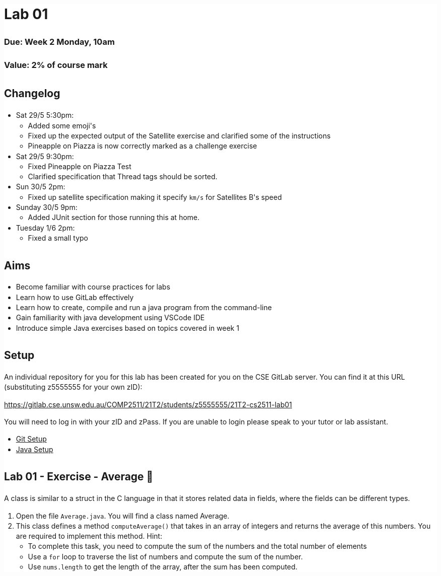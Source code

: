 # Lab 01

### Due: Week 2 Monday, 10am

### Value: 2% of course mark

## Changelog

- Sat 29/5 5:30pm:
  - Added some emoji's
  - Fixed up the expected output of the Satellite exercise and clarified some of the instructions
  - Pineapple on Piazza is now correctly marked as a challenge exercise
- Sat 29/5 9:30pm:
  - Fixed Pineapple on Piazza Test
  - Clarified specification that Thread tags should be sorted.
- Sun 30/5 2pm:
  - Fixed up satellite specification making it specify `km/s` for Satellites B's speed
- Sunday 30/5 9pm:
  - Added JUnit section for those running this at home.
- Tuesday 1/6 2pm:
  - Fixed a small typo

## Aims

* Become familiar with course practices for labs
* Learn how to use GitLab effectively
* Learn how to create, compile and run a java program from the command-line
* Gain familiarity with java development using VSCode IDE
* Introduce simple Java exercises based on topics covered in week 1

## Setup

An individual repository for you for this lab has been created for you on the CSE GitLab server. You can find it at this URL (substituting z5555555 for your own zID):

https://gitlab.cse.unsw.edu.au/COMP2511/21T2/students/z5555555/21T2-cs2511-lab01

You will need to log in with your zID and zPass. If you are unable to login please speak to your tutor or lab assistant.

* [Git Setup](git.md)
* [Java Setup](java_setup.md)

## Lab 01 - Exercise - Average 🔢

A class is similar to a struct in the C language in that it stores related data in fields, where the fields can be different types.

1. Open the file `Average.java`. You will find a class named Average.
2. This class defines a method `computeAverage()` that takes in an array of integers and returns the average of this numbers.  You are required to implement this method.
  Hint:
   * To complete this task, you need to compute the sum of the numbers and the total number of elements
   * Use a `for` loop to traverse the list of numbers and compute the sum of the number.
   * Use `nums.length` to get the length of the array, after the sum has been computed.
